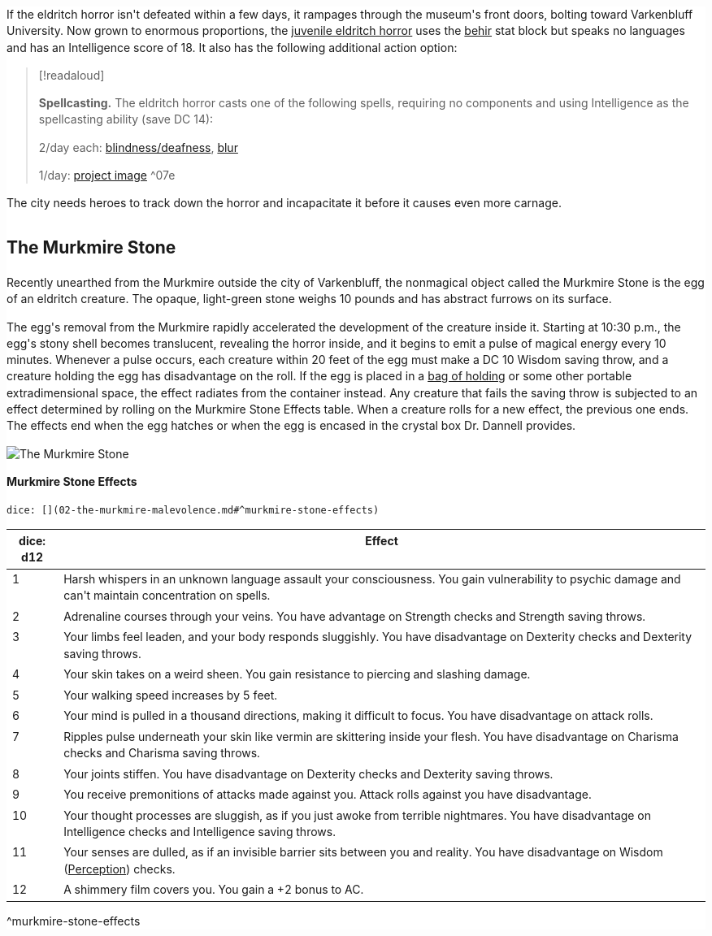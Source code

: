 If the eldritch horror isn't defeated within a few days, it rampages through the museum's front doors, bolting toward Varkenbluff University. Now grown to enormous proportions, the [juvenile eldritch horror](/3-Mechanics/CLI/bestiary/monstrosity/juvenile-eldritch-horror-kftgv.md) uses the [behir](/3-Mechanics/CLI/bestiary/monstrosity/behir.md) stat block but speaks no languages and has an Intelligence score of 18. It also has the following additional action option:

> [!readaloud] 
> 
> **Spellcasting.** The eldritch horror casts one of the following spells, requiring no components and using Intelligence as the spellcasting ability (save DC 14):
> 
> 2/day each: [blindness/deafness](/3-Mechanics/CLI/spells/blindness-deafness.md), [blur](/3-Mechanics/CLI/spells/blur.md)
> 
> 1/day: [project image](/3-Mechanics/CLI/spells/project-image.md)
^07e

The city needs heroes to track down the horror and incapacitate it before it causes even more carnage.

## The Murkmire Stone

Recently unearthed from the Murkmire outside the city of Varkenbluff, the nonmagical object called the Murkmire Stone is the egg of an eldritch creature. The opaque, light-green stone weighs 10 pounds and has abstract furrows on its surface.

The egg's removal from the Murkmire rapidly accelerated the development of the creature inside it. Starting at 10:30 p.m., the egg's stony shell becomes translucent, revealing the horror inside, and it begins to emit a pulse of magical energy every 10 minutes. Whenever a pulse occurs, each creature within 20 feet of the egg must make a DC 10 Wisdom saving throw, and a creature holding the egg has disadvantage on the roll. If the egg is placed in a [bag of holding](/3-Mechanics/CLI/items/bag-of-holding.md) or some other portable extradimensional space, the effect radiates from the container instead. Any creature that fails the saving throw is subjected to an effect determined by rolling on the Murkmire Stone Effects table. When a creature rolls for a new effect, the previous one ends. The effects end when the egg hatches or when the egg is encased in the crystal box Dr. Dannell provides.

![The Murkmire Stone](/3-Mechanics/CLI/adventures/keys-from-the-golden-vault/img/011-01-005-the-murkmire-stone.webp#center)

**Murkmire Stone Effects**

`dice: [](02-the-murkmire-malevolence.md#^murkmire-stone-effects)`

| dice: d12 | Effect |
|-----------|--------|
| 1 | Harsh whispers in an unknown language assault your consciousness. You gain vulnerability to psychic damage and can't maintain concentration on spells. |
| 2 | Adrenaline courses through your veins. You have advantage on Strength checks and Strength saving throws. |
| 3 | Your limbs feel leaden, and your body responds sluggishly. You have disadvantage on Dexterity checks and Dexterity saving throws. |
| 4 | Your skin takes on a weird sheen. You gain resistance to piercing and slashing damage. |
| 5 | Your walking speed increases by 5 feet. |
| 6 | Your mind is pulled in a thousand directions, making it difficult to focus. You have disadvantage on attack rolls. |
| 7 | Ripples pulse underneath your skin like vermin are skittering inside your flesh. You have disadvantage on Charisma checks and Charisma saving throws. |
| 8 | Your joints stiffen. You have disadvantage on Dexterity checks and Dexterity saving throws. |
| 9 | You receive premonitions of attacks made against you. Attack rolls against you have disadvantage. |
| 10 | Your thought processes are sluggish, as if you just awoke from terrible nightmares. You have disadvantage on Intelligence checks and Intelligence saving throws. |
| 11 | Your senses are dulled, as if an invisible barrier sits between you and reality. You have disadvantage on Wisdom ([Perception](/3-Mechanics/CLI/rules/skills.md#Perception)) checks. |
| 12 | A shimmery film covers you. You gain a +2 bonus to AC. |
^murkmire-stone-effects